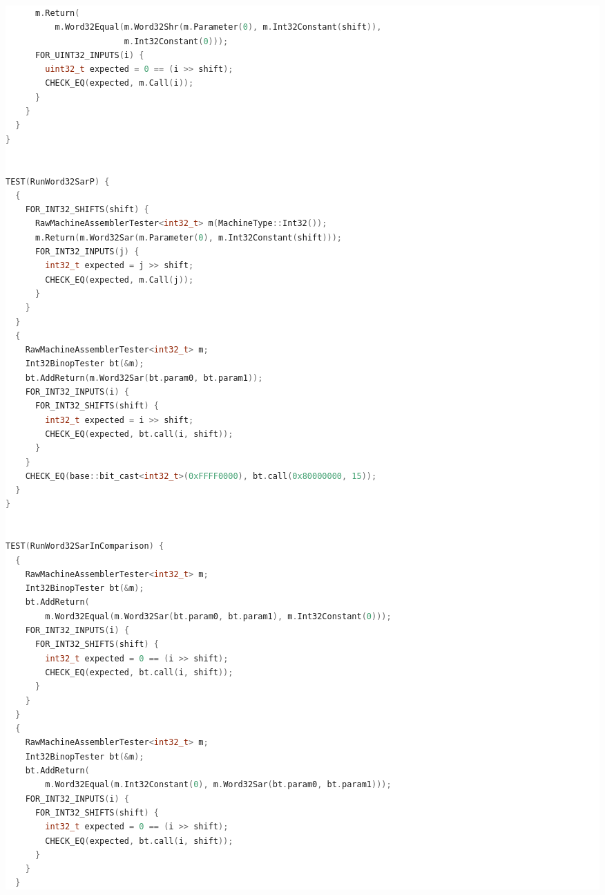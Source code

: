 ```cpp
      m.Return(
          m.Word32Equal(m.Word32Shr(m.Parameter(0), m.Int32Constant(shift)),
                        m.Int32Constant(0)));
      FOR_UINT32_INPUTS(i) {
        uint32_t expected = 0 == (i >> shift);
        CHECK_EQ(expected, m.Call(i));
      }
    }
  }
}


TEST(RunWord32SarP) {
  {
    FOR_INT32_SHIFTS(shift) {
      RawMachineAssemblerTester<int32_t> m(MachineType::Int32());
      m.Return(m.Word32Sar(m.Parameter(0), m.Int32Constant(shift)));
      FOR_INT32_INPUTS(j) {
        int32_t expected = j >> shift;
        CHECK_EQ(expected, m.Call(j));
      }
    }
  }
  {
    RawMachineAssemblerTester<int32_t> m;
    Int32BinopTester bt(&m);
    bt.AddReturn(m.Word32Sar(bt.param0, bt.param1));
    FOR_INT32_INPUTS(i) {
      FOR_INT32_SHIFTS(shift) {
        int32_t expected = i >> shift;
        CHECK_EQ(expected, bt.call(i, shift));
      }
    }
    CHECK_EQ(base::bit_cast<int32_t>(0xFFFF0000), bt.call(0x80000000, 15));
  }
}


TEST(RunWord32SarInComparison) {
  {
    RawMachineAssemblerTester<int32_t> m;
    Int32BinopTester bt(&m);
    bt.AddReturn(
        m.Word32Equal(m.Word32Sar(bt.param0, bt.param1), m.Int32Constant(0)));
    FOR_INT32_INPUTS(i) {
      FOR_INT32_SHIFTS(shift) {
        int32_t expected = 0 == (i >> shift);
        CHECK_EQ(expected, bt.call(i, shift));
      }
    }
  }
  {
    RawMachineAssemblerTester<int32_t> m;
    Int32BinopTester bt(&m);
    bt.AddReturn(
        m.Word32Equal(m.Int32Constant(0), m.Word32Sar(bt.param0, bt.param1)));
    FOR_INT32_INPUTS(i) {
      FOR_INT32_SHIFTS(shift) {
        int32_t expected = 0 == (i >> shift);
        CHECK_EQ(expected, bt.call(i, shift));
      }
    }
  }
```